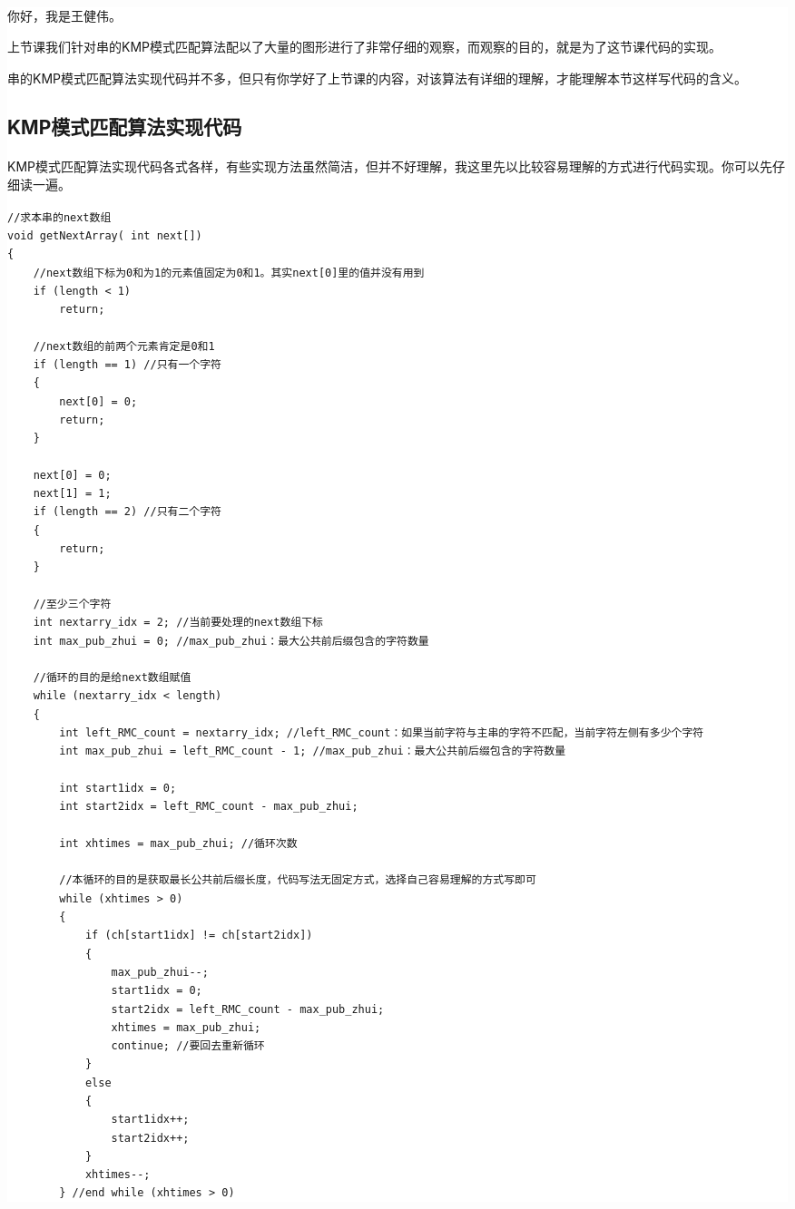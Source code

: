 你好，我是王健伟。

上节课我们针对串的KMP模式匹配算法配以了大量的图形进行了非常仔细的观察，而观察的目的，就是为了这节课代码的实现。

串的KMP模式匹配算法实现代码并不多，但只有你学好了上节课的内容，对该算法有详细的理解，才能理解本节这样写代码的含义。

## KMP模式匹配算法实现代码

KMP模式匹配算法实现代码各式各样，有些实现方法虽然简洁，但并不好理解，我这里先以比较容易理解的方式进行代码实现。你可以先仔细读一遍。

```plain
//求本串的next数组
void getNextArray( int next[])
{
	//next数组下标为0和为1的元素值固定为0和1。其实next[0]里的值并没有用到
	if (length < 1)
		return;
	
	//next数组的前两个元素肯定是0和1
	if (length == 1) //只有一个字符
	{
		next[0] = 0;
		return;
	}
		
	next[0] = 0;
	next[1] = 1;
	if (length == 2) //只有二个字符
	{
		return;
	}
		
	//至少三个字符
	int nextarry_idx = 2; //当前要处理的next数组下标
	int max_pub_zhui = 0; //max_pub_zhui：最大公共前后缀包含的字符数量
	
	//循环的目的是给next数组赋值
	while (nextarry_idx < length) 
	{
		int left_RMC_count = nextarry_idx; //left_RMC_count：如果当前字符与主串的字符不匹配，当前字符左侧有多少个字符
		int max_pub_zhui = left_RMC_count - 1; //max_pub_zhui：最大公共前后缀包含的字符数量
		
		int start1idx = 0;
		int start2idx = left_RMC_count - max_pub_zhui;
		
		int xhtimes = max_pub_zhui; //循环次数
		
		//本循环的目的是获取最长公共前后缀长度，代码写法无固定方式，选择自己容易理解的方式写即可
		while (xhtimes > 0)
		{
			if (ch[start1idx] != ch[start2idx])
			{
				max_pub_zhui--;
				start1idx = 0;
				start2idx = left_RMC_count - max_pub_zhui;
				xhtimes = max_pub_zhui;
				continue; //要回去重新循环
			}
			else
			{
				start1idx++;
				start2idx++;
			}
			xhtimes--;
		} //end while (xhtimes > 0)
```
